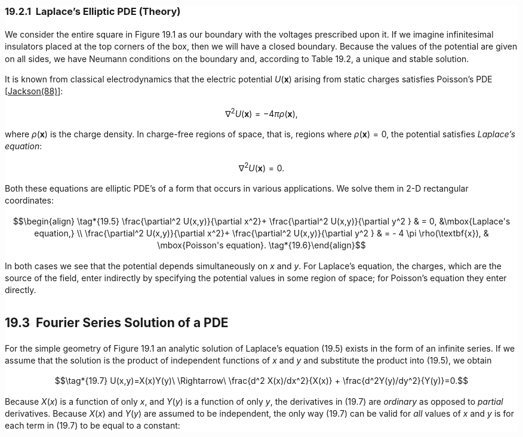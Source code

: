 ### 19.2.1  Laplace’s Elliptic PDE (Theory)<a id="19.2.1"></a>

We consider the entire square in Figure 19.1 as our boundary with the
voltages prescribed upon it. If we imagine infinitesimal insulators
placed at the top corners of the box, then we will have a closed
boundary. Because the values of the potential are given on all sides, we
have Neumann conditions on the boundary and, according to Table 19.2, a
unique and stable solution.

It is known from classical electrodynamics that the electric potential
$U(\textbf{x})$ arising from static charges satisfies Poisson’s PDE
\[[Jackson(88)](BiblioLinked.html#jackson)\]:

$$\tag*{19.3}
\nabla^2 U(\textbf{x}) = - 4 \pi \rho(\textbf{x}),$$

where $\rho(\textbf{x})$ is the charge density. In charge-free regions
of space, that is, regions where $\rho(\textbf{x})=0$, the potential
satisfies *Laplace’s equation*:

$$\tag*{19.4}
\nabla^2 U(\textbf{x}) = 0.$$

Both these equations are elliptic PDE’s of a form that occurs in various
applications. We solve them in 2-D rectangular coordinates:

$$\begin{align}
\tag*{19.5}
\frac{\partial^2 U(x,y)}{\partial x^2}+ \frac{\partial^2
U(x,y)}{\partial y^2 } & = 0, &\mbox{Laplace's equation,} \\
\frac{\partial^2 U(x,y)}{\partial x^2}+ \frac{\partial^2
U(x,y)}{\partial y^2 } & = - 4 \pi \rho(\textbf{x}), & \mbox{Poisson's equation}.
\tag*{19.6}\end{align}$$

In both cases we see that the potential depends simultaneously on $x$
and $y$. For Laplace’s equation, the charges, which are the source of
the field, enter indirectly by specifying the potential values in some
region of space; for Poisson’s equation they enter directly.

## 19.3  Fourier Series Solution of a PDE <a id="19.3"></a>

For the simple geometry of Figure 19.1 an analytic solution of Laplace’s
equation (19.5) exists in the form of an infinite series. If we assume
that the solution is the product of independent functions of $x$ and $y$
and substitute the product into (19.5), we obtain

$$\tag*{19.7} U(x,y)=X(x)Y(y)\ \Rightarrow\ \frac{d^2
X(x)/dx^2}{X(x)} + \frac{d^2Y(y)/dy^2}{Y(y)}=0.$$

Because $X(x)$ is a function of only $x$, and $Y(y)$ is a function of only $y$, the
derivatives in (19.7) are *ordinary* as opposed to *partial* derivatives. Because
$X(x)$ and $Y(y)$ are assumed to be independent, the only way (19.7) can be
valid for *all* values of $x$ and $y$ is for each term in (19.7) to be equal to a
constant:
